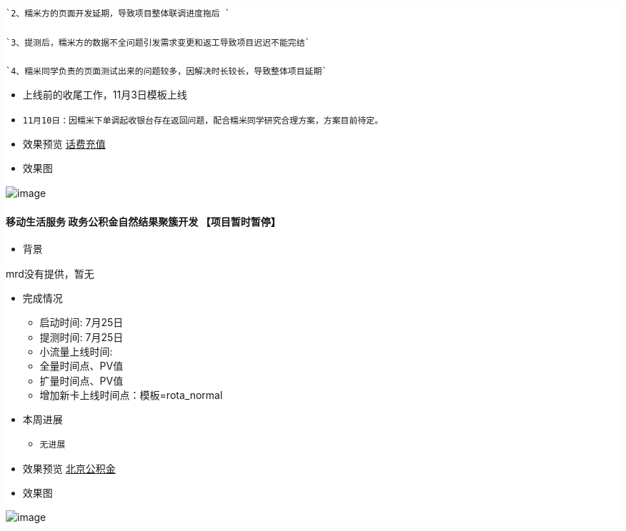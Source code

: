     `2、糯米方的页面开发延期，导致项目整体联调进度拖后 `
    
    `3、提测后，糯米方的数据不全问题引发需求变更和返工导致项目迟迟不能完结`
    
    `4、糯米同学负责的页面测试出来的问题较多，因解决时长较长，导致整体项目延期`
    
   * 上线前的收尾工作，11月3日模板上线
   
   * `11月10日：因糯米下单调起收银台存在返回问题，配合糯米同学研究合理方案，方案目前待定。`
	
- 效果预览 [话费充值](https://m.baidu.com/s?word=%E8%AF%9D%E8%B4%B9%E5%85%85%E5%80%BC&sid=101466)

- 效果图  

![image](http://gitlab.baidu.com/psfe/ala-weeklyreport/uploads/0e05e27cc4a68a7e8dd15e55a583abfe/image.png)
 
#### 移动生活服务   政务公积金自然结果聚簇开发 【项目暂时暂停】

- 背景
 
mrd没有提供，暂无

- 完成情况
	* 启动时间: 7月25日
  	* 提测时间: 7月25日
   	* 小流量上线时间: 
   	* 全量时间点、PV值
   	* 扩量时间点、PV值
   	* 增加新卡上线时间点：模板=rota_normal

- 本周进展

    * `无进展`
 
- 效果预览 [北京公积金](http://cp01-ala-fe-col-2.epc.baidu.com:8003/s?word=%E6%B7%B1%E5%9C%B3%E5%85%AC%E7%A7%AF%E9%87%91%E6%8F%90%E5%8F%96&wiseus=10.92.75.16)

- 效果图 
 
![image](http://gitlab.baidu.com/psfe/ala-weeklyreport/uploads/8249b7c51beee35ef14fa832fb4661c8/image.png)